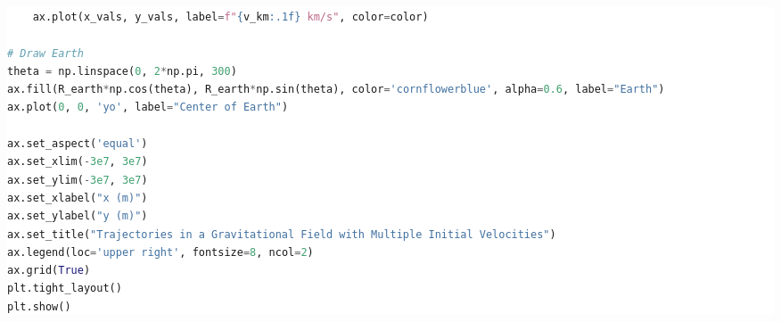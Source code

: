 ```python
    ax.plot(x_vals, y_vals, label=f"{v_km:.1f} km/s", color=color)

# Draw Earth
theta = np.linspace(0, 2*np.pi, 300)
ax.fill(R_earth*np.cos(theta), R_earth*np.sin(theta), color='cornflowerblue', alpha=0.6, label="Earth")
ax.plot(0, 0, 'yo', label="Center of Earth")

ax.set_aspect('equal')
ax.set_xlim(-3e7, 3e7)
ax.set_ylim(-3e7, 3e7)
ax.set_xlabel("x (m)")
ax.set_ylabel("y (m)")
ax.set_title("Trajectories in a Gravitational Field with Multiple Initial Velocities")
ax.legend(loc='upper right', fontsize=8, ncol=2)
ax.grid(True)
plt.tight_layout()
plt.show()
```
